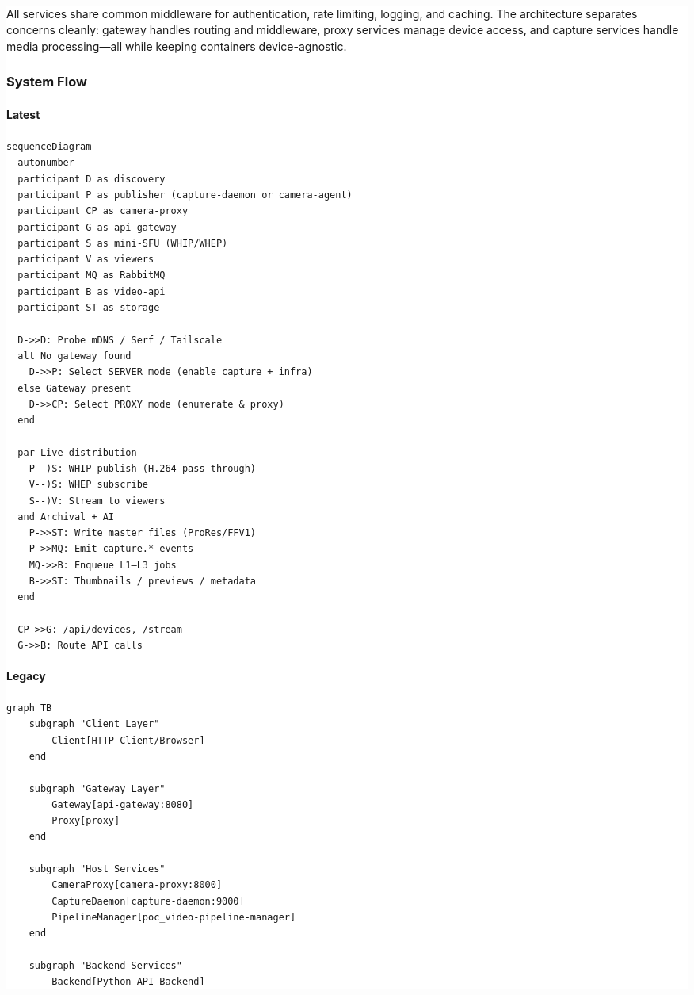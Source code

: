 All services share common middleware for authentication, rate limiting, logging, and caching. The architecture separates concerns cleanly: gateway handles routing and middleware, proxy services manage device access, and capture services handle media processing—all while keeping containers device-agnostic.

### System Flow

#### Latest

```mermaid
sequenceDiagram
  autonumber
  participant D as discovery
  participant P as publisher (capture-daemon or camera-agent)
  participant CP as camera-proxy
  participant G as api-gateway
  participant S as mini-SFU (WHIP/WHEP)
  participant V as viewers
  participant MQ as RabbitMQ
  participant B as video-api
  participant ST as storage

  D->>D: Probe mDNS / Serf / Tailscale
  alt No gateway found
    D->>P: Select SERVER mode (enable capture + infra)
  else Gateway present
    D->>CP: Select PROXY mode (enumerate & proxy)
  end

  par Live distribution
    P--)S: WHIP publish (H.264 pass-through)
    V--)S: WHEP subscribe
    S--)V: Stream to viewers
  and Archival + AI
    P->>ST: Write master files (ProRes/FFV1)
    P->>MQ: Emit capture.* events
    MQ->>B: Enqueue L1–L3 jobs
    B->>ST: Thumbnails / previews / metadata
  end

  CP->>G: /api/devices, /stream
  G->>B: Route API calls
``` 

#### Legacy

```mermaid
graph TB
    subgraph "Client Layer"
        Client[HTTP Client/Browser]
    end

    subgraph "Gateway Layer"
        Gateway[api-gateway:8080]
        Proxy[proxy]
    end

    subgraph "Host Services"
        CameraProxy[camera-proxy:8000]
        CaptureDaemon[capture-daemon:9000]
        PipelineManager[poc_video-pipeline-manager]
    end

    subgraph "Backend Services"
        Backend[Python API Backend]
```